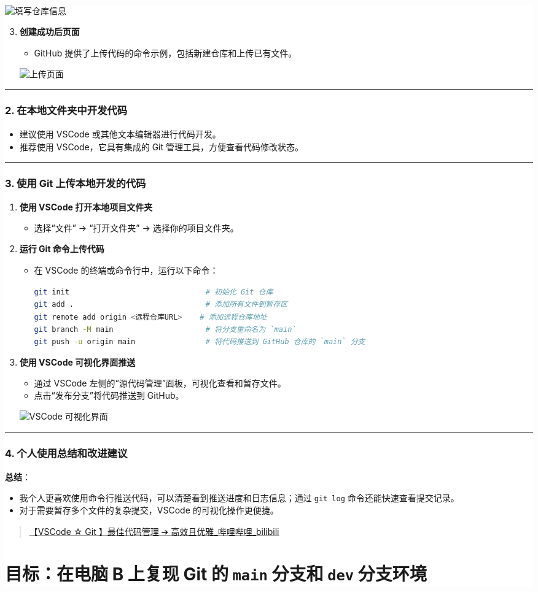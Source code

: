    ![填写仓库信息](https://ilionli.oss-cn-chengdu.aliyuncs.com/image/20241104110409.png)

3. **创建成功后页面**
   - GitHub 提供了上传代码的命令示例，包括新建仓库和上传已有文件。

   ![上传页面](https://ilionli.oss-cn-chengdu.aliyuncs.com/image/20241104110747.png)

---

### 2. 在本地文件夹中开发代码
- 建议使用 VSCode 或其他文本编辑器进行代码开发。
- 推荐使用 VSCode，它具有集成的 Git 管理工具，方便查看代码修改状态。

---

### 3. 使用 Git 上传本地开发的代码

1. **使用 VSCode 打开本地项目文件夹**
   - 选择“文件” -> “打开文件夹” -> 选择你的项目文件夹。

2. **运行 Git 命令上传代码**
   - 在 VSCode 的终端或命令行中，运行以下命令：

     ```bash
     git init                               # 初始化 Git 仓库
     git add .                              # 添加所有文件到暂存区
     git remote add origin <远程仓库URL>    # 添加远程仓库地址
     git branch -M main                     # 将分支重命名为 `main`
     git push -u origin main                # 将代码推送到 GitHub 仓库的 `main` 分支
     ```

3. **使用 VSCode 可视化界面推送**
   - 通过 VSCode 左侧的“源代码管理”面板，可视化查看和暂存文件。
   - 点击“发布分支”将代码推送到 GitHub。
   
   ![VSCode 可视化界面](https://ilionli.oss-cn-chengdu.aliyuncs.com/image/202411041208912.png)

---

### 4. 个人使用总结和改进建议

**总结**：
- 我个人更喜欢使用命令行推送代码，可以清楚看到推送进度和日志信息；通过 `git log` 命令还能快速查看提交记录。
- 对于需要暂存多个文件的复杂提交，VSCode 的可视化操作更便捷。



>[【VSCode ☆ Git 】最佳代码管理 ➔ 高效且优雅_哔哩哔哩_bilibili](https://www.bilibili.com/video/BV1w14y1C7oi/?spm_id_from=333.337.search-card.all.click&vd_source=3b96b4e9abeab995b8a96de6de59c4f2)



# 目标：在电脑 B 上复现 Git 的 `main` 分支和 `dev` 分支环境
